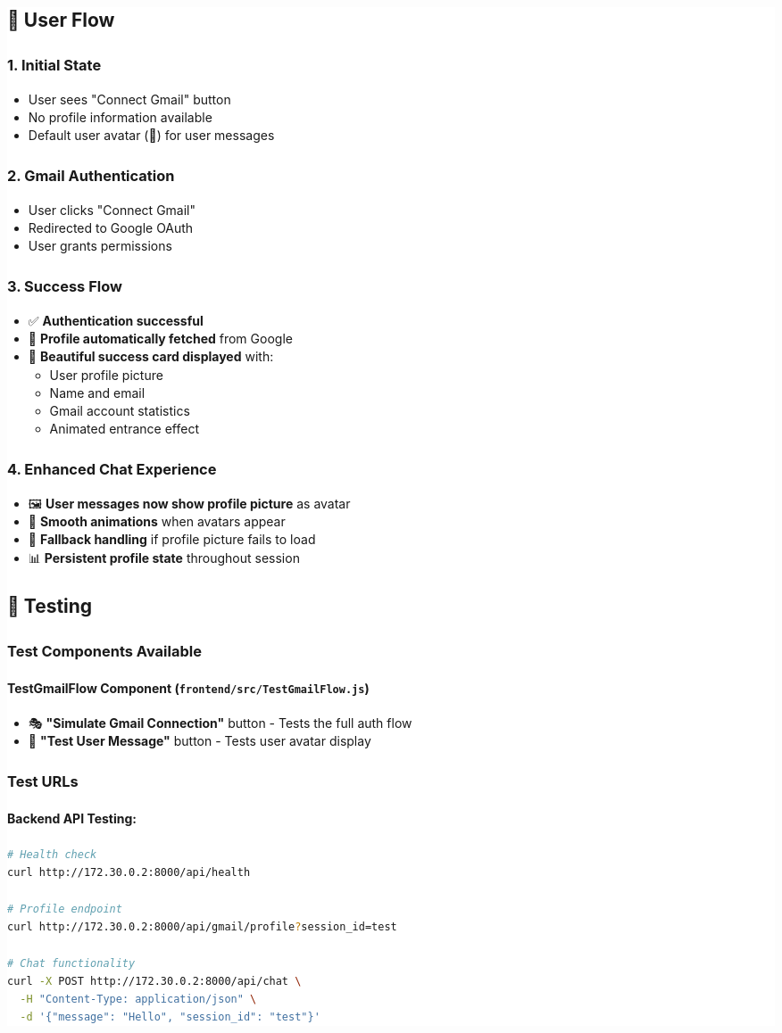 ## 🔄 **User Flow**

### **1. Initial State**
- User sees "Connect Gmail" button
- No profile information available
- Default user avatar (👤) for user messages

### **2. Gmail Authentication**
- User clicks "Connect Gmail"
- Redirected to Google OAuth
- User grants permissions

### **3. Success Flow**
- ✅ **Authentication successful**
- 📱 **Profile automatically fetched** from Google
- 🎨 **Beautiful success card displayed** with:
  - User profile picture
  - Name and email
  - Gmail account statistics
  - Animated entrance effect

### **4. Enhanced Chat Experience**
- 🖼️ **User messages now show profile picture** as avatar
- 💬 **Smooth animations** when avatars appear
- 🔄 **Fallback handling** if profile picture fails to load
- 📊 **Persistent profile state** throughout session

## 🎯 **Testing**

### **Test Components Available**

#### **TestGmailFlow Component** (`frontend/src/TestGmailFlow.js`)
- 🎭 **"Simulate Gmail Connection"** button - Tests the full auth flow
- 💬 **"Test User Message"** button - Tests user avatar display

### **Test URLs**

#### **Backend API Testing:**
```bash
# Health check
curl http://172.30.0.2:8000/api/health

# Profile endpoint
curl http://172.30.0.2:8000/api/gmail/profile?session_id=test

# Chat functionality
curl -X POST http://172.30.0.2:8000/api/chat \
  -H "Content-Type: application/json" \
  -d '{"message": "Hello", "session_id": "test"}'
```
